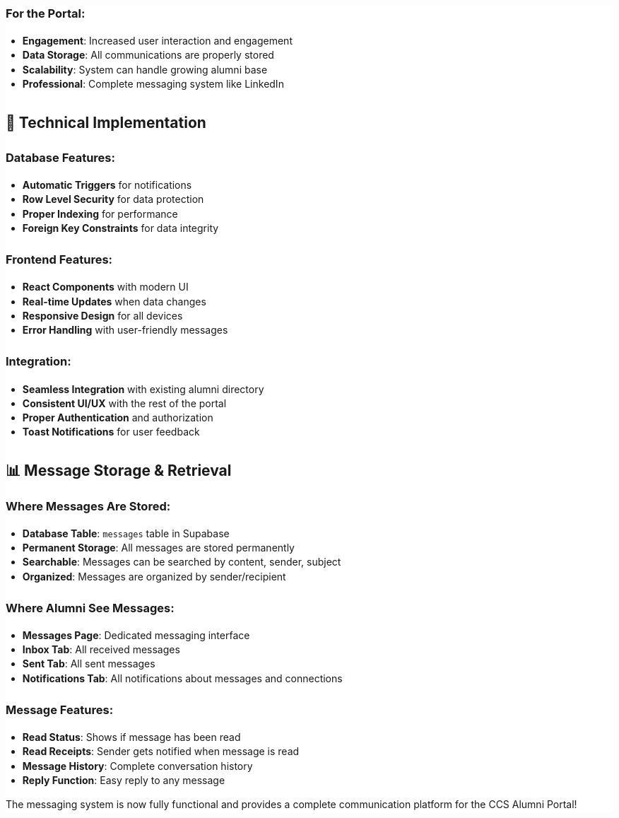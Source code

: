 ### **For the Portal:**
- **Engagement**: Increased user interaction and engagement
- **Data Storage**: All communications are properly stored
- **Scalability**: System can handle growing alumni base
- **Professional**: Complete messaging system like LinkedIn

## 🔧 **Technical Implementation**

### **Database Features:**
- **Automatic Triggers** for notifications
- **Row Level Security** for data protection
- **Proper Indexing** for performance
- **Foreign Key Constraints** for data integrity

### **Frontend Features:**
- **React Components** with modern UI
- **Real-time Updates** when data changes
- **Responsive Design** for all devices
- **Error Handling** with user-friendly messages

### **Integration:**
- **Seamless Integration** with existing alumni directory
- **Consistent UI/UX** with the rest of the portal
- **Proper Authentication** and authorization
- **Toast Notifications** for user feedback

## 📊 **Message Storage & Retrieval**

### **Where Messages Are Stored:**
- **Database Table**: `messages` table in Supabase
- **Permanent Storage**: All messages are stored permanently
- **Searchable**: Messages can be searched by content, sender, subject
- **Organized**: Messages are organized by sender/recipient

### **Where Alumni See Messages:**
- **Messages Page**: Dedicated messaging interface
- **Inbox Tab**: All received messages
- **Sent Tab**: All sent messages
- **Notifications Tab**: All notifications about messages and connections

### **Message Features:**
- **Read Status**: Shows if message has been read
- **Read Receipts**: Sender gets notified when message is read
- **Message History**: Complete conversation history
- **Reply Function**: Easy reply to any message

The messaging system is now fully functional and provides a complete communication platform for the CCS Alumni Portal!
